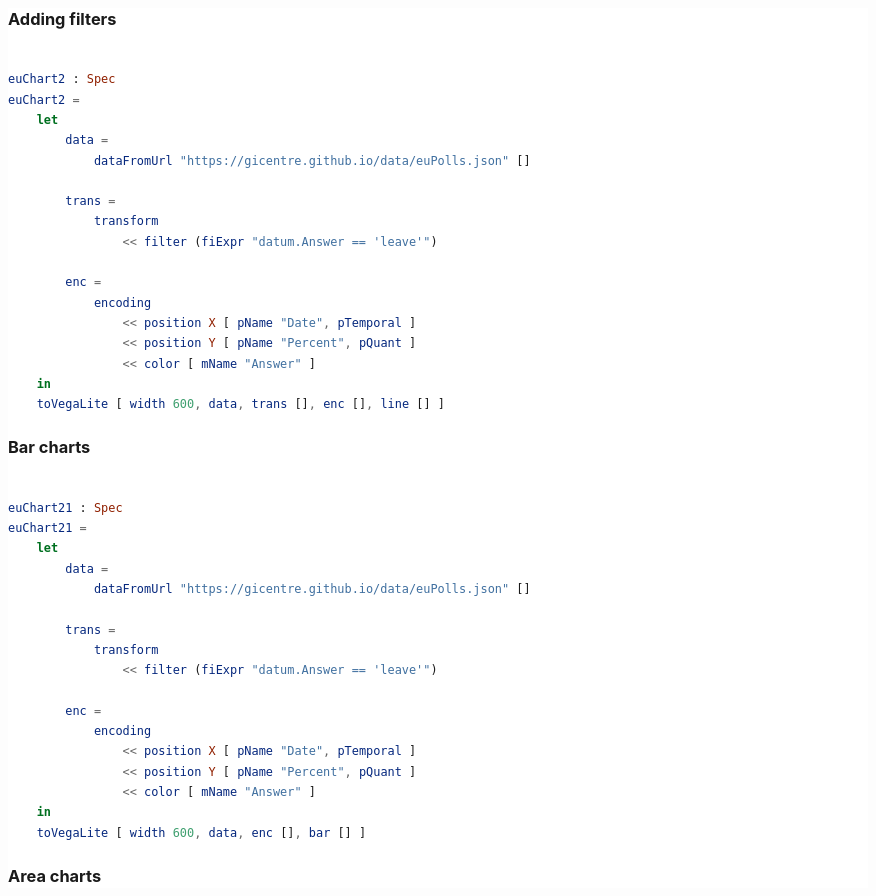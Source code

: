 
### Adding filters

```elm {v}

euChart2 : Spec
euChart2 =
    let
        data =
            dataFromUrl "https://gicentre.github.io/data/euPolls.json" []

        trans =
            transform
                << filter (fiExpr "datum.Answer == 'leave'")

        enc =
            encoding
                << position X [ pName "Date", pTemporal ]
                << position Y [ pName "Percent", pQuant ]
                << color [ mName "Answer" ]
    in
    toVegaLite [ width 600, data, trans [], enc [], line [] ]

```


### Bar charts

```elm {v}

euChart21 : Spec
euChart21 =
    let
        data =
            dataFromUrl "https://gicentre.github.io/data/euPolls.json" []

        trans =
            transform
                << filter (fiExpr "datum.Answer == 'leave'")

        enc =
            encoding
                << position X [ pName "Date", pTemporal ]
                << position Y [ pName "Percent", pQuant ]
                << color [ mName "Answer" ]
    in
    toVegaLite [ width 600, data, enc [], bar [] ]

```


### Area charts
